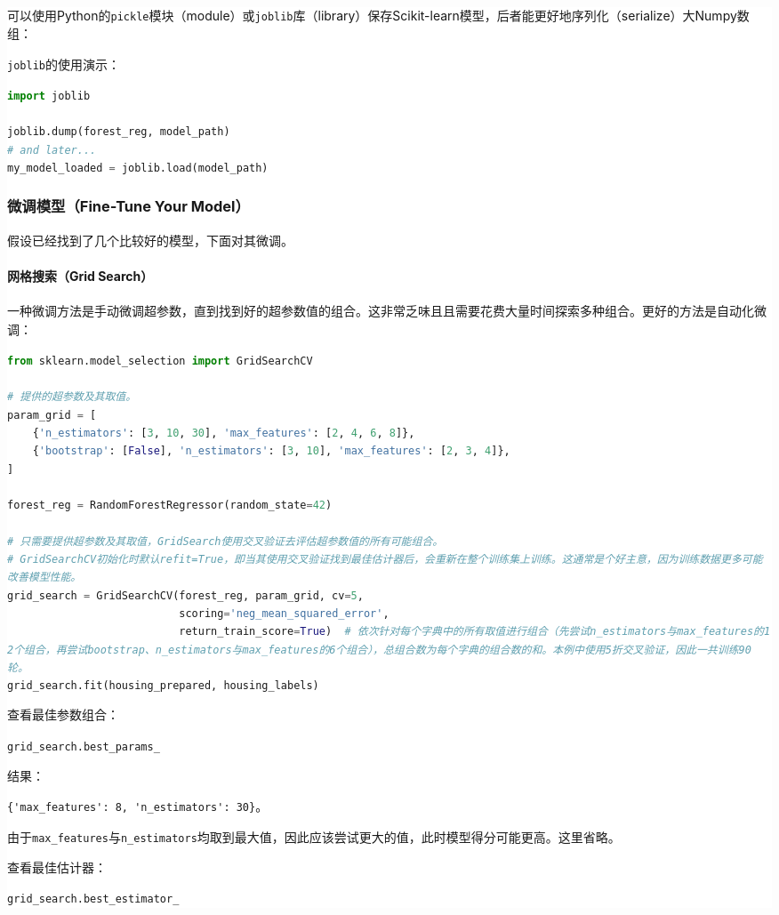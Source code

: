 可以使用Python的```pickle```模块（module）或```joblib```库（library）保存Scikit-learn模型，后者能更好地序列化（serialize）大Numpy数组：

`joblib`的使用演示：

```python
import joblib

joblib.dump(forest_reg, model_path)
# and later...
my_model_loaded = joblib.load(model_path)
```

### 微调模型（Fine-Tune Your Model）

假设已经找到了几个比较好的模型，下面对其微调。

#### 网格搜索（Grid Search）

一种微调方法是手动微调超参数，直到找到好的超参数值的组合。这非常乏味且且需要花费大量时间探索多种组合。更好的方法是自动化微调：

```python
from sklearn.model_selection import GridSearchCV

# 提供的超参数及其取值。
param_grid = [
    {'n_estimators': [3, 10, 30], 'max_features': [2, 4, 6, 8]},
    {'bootstrap': [False], 'n_estimators': [3, 10], 'max_features': [2, 3, 4]},
]

forest_reg = RandomForestRegressor(random_state=42)

# 只需要提供超参数及其取值，GridSearch使用交叉验证去评估超参数值的所有可能组合。
# GridSearchCV初始化时默认refit=True，即当其使用交叉验证找到最佳估计器后，会重新在整个训练集上训练。这通常是个好主意，因为训练数据更多可能改善模型性能。
grid_search = GridSearchCV(forest_reg, param_grid, cv=5,
                           scoring='neg_mean_squared_error',
                           return_train_score=True)  # 依次针对每个字典中的所有取值进行组合（先尝试n_estimators与max_features的12个组合，再尝试bootstrap、n_estimators与max_features的6个组合），总组合数为每个字典的组合数的和。本例中使用5折交叉验证，因此一共训练90轮。
grid_search.fit(housing_prepared, housing_labels)
```

查看最佳参数组合：

```python
grid_search.best_params_
```

结果：

`{'max_features': 8, 'n_estimators': 30}`。

由于`max_features`与`n_estimators`均取到最大值，因此应该尝试更大的值，此时模型得分可能更高。这里省略。

查看最佳估计器：

```python
grid_search.best_estimator_
```


[^突出语义集群的t-SNE可视化]: Figure reproduced with permission from Richard Socher et al., “Zero-Shot Learning Through Cross-Modal Transfer,” *Proceedings of the 26th International Conference on Neural Information Processing Systems* 1 (2013): 935–943.
[^数据的重要性 VS 算法的重要性]: Figure reproduced with permission from Michele Banko and Eric Brill, “Scaling to Very Very Large Corpora for Natural Language Disambiguation,” *Proceedings of the 39th Annual Meeting of the Association for Computational Linguistics* (2001): 26–33.